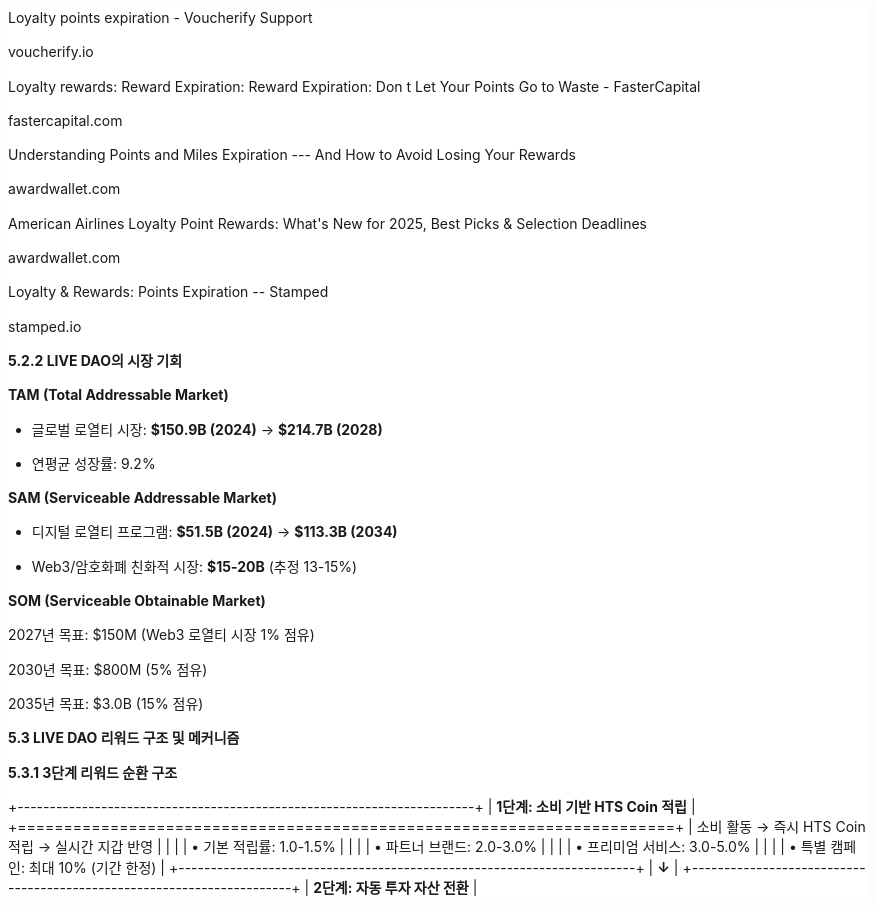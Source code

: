 Loyalty points expiration - Voucherify Support

voucherify.io

Loyalty rewards: Reward Expiration: Reward Expiration: Don t Let Your
Points Go to Waste - FasterCapital

fastercapital.com

Understanding Points and Miles Expiration --- And How to Avoid Losing
Your Rewards

awardwallet.com

American Airlines Loyalty Point Rewards: What's New for 2025, Best Picks
& Selection Deadlines

awardwallet.com

Loyalty & Rewards: Points Expiration -- Stamped

stamped.io

**5.2.2 LIVE DAO의 시장 기회**

**TAM (Total Addressable Market)**

-   글로벌 로열티 시장: **\$150.9B (2024)** → **\$214.7B (2028)**

-   연평균 성장률: 9.2%

**SAM (Serviceable Addressable Market)**

-   디지털 로열티 프로그램: **\$51.5B (2024)** → **\$113.3B (2034)**

-   Web3/암호화폐 친화적 시장: **\$15-20B** (추정 13-15%)

**SOM (Serviceable Obtainable Market)**

2027년 목표: \$150M (Web3 로열티 시장 1% 점유)

2030년 목표: \$800M (5% 점유)

2035년 목표: \$3.0B (15% 점유)

**5.3 LIVE DAO 리워드 구조 및 메커니즘**

**5.3.1 3단계 리워드 순환 구조**

+-----------------------------------------------------------------------+
| **1단계: 소비 기반 HTS Coin 적립**                                    |
+=======================================================================+
| 소비 활동 → 즉시 HTS Coin 적립 → 실시간 지갑 반영                     |
|                                                                       |
| • 기본 적립률: 1.0-1.5%                                               |
|                                                                       |
| • 파트너 브랜드: 2.0-3.0%                                             |
|                                                                       |
| • 프리미엄 서비스: 3.0-5.0%                                           |
|                                                                       |
| • 특별 캠페인: 최대 10% (기간 한정)                                   |
+-----------------------------------------------------------------------+
| **↓**                                                                 |
+-----------------------------------------------------------------------+
| **2단계: 자동 투자 자산 전환**                                        |